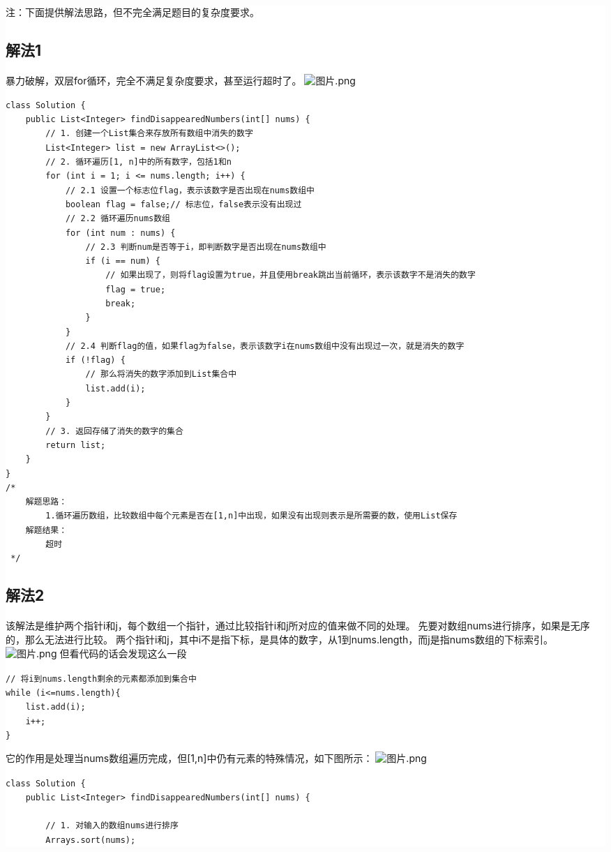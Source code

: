 注：下面提供解法思路，但不完全满足题目的复杂度要求。
## 解法1
暴力破解，双层for循环，完全不满足复杂度要求，甚至运行超时了。
![图片.png](https://pic.leetcode-cn.com/1614756617-iUABVx-%E5%9B%BE%E7%89%87.png)
```
class Solution {
    public List<Integer> findDisappearedNumbers(int[] nums) {
        // 1. 创建一个List集合来存放所有数组中消失的数字
        List<Integer> list = new ArrayList<>();
        // 2. 循环遍历[1, n]中的所有数字，包括1和n
        for (int i = 1; i <= nums.length; i++) {
            // 2.1 设置一个标志位flag，表示该数字是否出现在nums数组中
            boolean flag = false;// 标志位，false表示没有出现过
            // 2.2 循环遍历nums数组
            for (int num : nums) {
                // 2.3 判断num是否等于i，即判断数字是否出现在nums数组中
                if (i == num) {
                    // 如果出现了，则将flag设置为true，并且使用break跳出当前循环，表示该数字不是消失的数字
                    flag = true;
                    break;
                }
            }
            // 2.4 判断flag的值，如果flag为false，表示该数字i在nums数组中没有出现过一次，就是消失的数字
            if (!flag) {
                // 那么将消失的数字添加到List集合中
                list.add(i);
            }
        }
        // 3. 返回存储了消失的数字的集合
        return list;
    }
}
/*
    解题思路：
        1.循环遍历数组，比较数组中每个元素是否在[1,n]中出现，如果没有出现则表示是所需要的数，使用List保存
    解题结果：
        超时
 */
```

## 解法2
该解法是维护两个指针i和j，每个数组一个指针，通过比较指针i和j所对应的值来做不同的处理。
先要对数组nums进行排序，如果是无序的，那么无法进行比较。
两个指针i和j，其中i不是指下标，是具体的数字，从1到nums.length，而j是指nums数组的下标索引。
![图片.png](https://pic.leetcode-cn.com/1614758406-VjnRIA-%E5%9B%BE%E7%89%87.png)
但看代码的话会发现这么一段
```
// 将i到nums.length剩余的元素都添加到集合中
while (i<=nums.length){
    list.add(i);
    i++;
}
```
它的作用是处理当nums数组遍历完成，但[1,n]中仍有元素的特殊情况，如下图所示：
![图片.png](https://pic.leetcode-cn.com/1614759140-JiowoK-%E5%9B%BE%E7%89%87.png)
```
class Solution {
    public List<Integer> findDisappearedNumbers(int[] nums) {

        // 1. 对输入的数组nums进行排序
        Arrays.sort(nums);
```